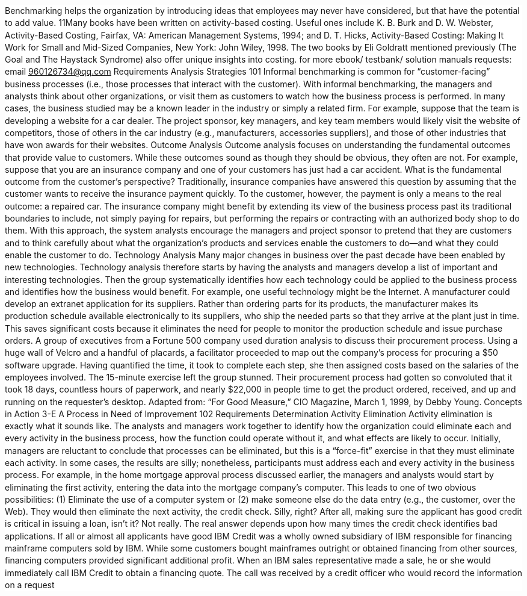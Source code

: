 Benchmarking helps the organization by introducing ideas that employees may never have considered, but that have the potential to add value. 11Many books have been written on activity-based costing. Useful ones include K. B. Burk and D. W. Webster, Activity-Based Costing, Fairfax, VA: American Management Systems, 1994; and D. T. Hicks, Activity-Based Costing: Making It Work for Small and Mid-Sized Companies, New York: John Wiley, 1998. The two books by Eli Goldratt mentioned previously (The Goal and The Haystack Syndrome) also offer unique insights into costing. for more ebook/ testbank/ solution manuals requests: email 960126734@qq.com Requirements Analysis Strategies 101 Informal benchmarking is common for “customer-facing” business processes (i.e., those processes that interact with the customer). With informal benchmarking, the managers and analysts think about other organizations, or visit them as customers to watch how the business process is performed. In many cases, the business studied may be a known leader in the industry or simply a related firm. For example, suppose that the team is developing a website for a car dealer. The project sponsor, key managers, and key team members would likely visit the website of competitors, those of others in the car industry (e.g., manufacturers, accessories suppliers), and those of other industries that have won awards for their websites. Outcome Analysis Outcome analysis focuses on understanding the fundamental outcomes that provide value to customers. While these outcomes sound as though they should be obvious, they often are not. For example, suppose that you are an insurance company and one of your customers has just had a car accident. What is the fundamental outcome from the customer’s perspective? Traditionally, insurance companies have answered this question by assuming that the customer wants to receive the insurance payment quickly. To the customer, however, the payment is only a means to the real outcome: a repaired car. The insurance company might benefit by extending its view of the business process past its traditional boundaries to include, not simply paying for repairs, but performing the repairs or contracting with an authorized body shop to do them. With this approach, the system analysts encourage the managers and project sponsor to pretend that they are customers and to think carefully about what the organization’s products and services enable the customers to do—and what they could enable the customer to do. Technology Analysis Many major changes in business over the past decade have been enabled by new technologies. Technology analysis therefore starts by having the analysts and managers develop a list of important and interesting technologies. Then the group systematically identifies how each technology could be applied to the business process and identifies how the business would benefit. For example, one useful technology might be the Internet. A manufacturer could develop an extranet application for its suppliers. Rather than ordering parts for its products, the manufacturer makes its production schedule available electronically to its suppliers, who ship the needed parts so that they arrive at the plant just in time. This saves significant costs because it eliminates the need for people to monitor the production schedule and issue purchase orders. A group of executives from a Fortune 500 company used duration analysis to discuss their procurement process. Using a huge wall of Velcro and a handful of placards, a facilitator proceeded to map out the company’s process for procuring a $50 software upgrade. Having quantified the time, it took to complete each step, she then assigned costs based on the salaries of the employees involved. The 15-minute exercise left the group stunned. Their procurement process had gotten so convoluted that it took 18 days, countless hours of paperwork, and nearly $22,000 in people time to get the product ordered, received, and up and running on the requester’s desktop. Adapted from: “For Good Measure,” CIO Magazine, March 1, 1999, by Debby Young. Concepts in Action 3-E A Process in Need of Improvement 102 Requirements Determination Activity Elimination Activity elimination is exactly what it sounds like. The analysts and managers work together to identify how the organization could eliminate each and every activity in the business process, how the function could operate without it, and what effects are likely to occur. Initially, managers are reluctant to conclude that processes can be eliminated, but this is a “force-fit” exercise in that they must eliminate each activity. In some cases, the results are silly; nonetheless, participants must address each and every activity in the business process. For example, in the home mortgage approval process discussed earlier, the managers and analysts would start by eliminating the first activity, entering the data into the mortgage company’s computer. This leads to one of two obvious possibilities: (1) Eliminate the use of a computer system or (2) make someone else do the data entry (e.g., the customer, over the Web). They would then eliminate the next activity, the credit check. Silly, right? After all, making sure the applicant has good credit is critical in issuing a loan, isn’t it? Not really. The real answer depends upon how many times the credit check identifies bad applications. If all or almost all applicants have good IBM Credit was a wholly owned subsidiary of IBM responsible for financing mainframe computers sold by IBM. While some customers bought mainframes outright or obtained financing from other sources, financing computers provided significant additional profit. When an IBM sales representative made a sale, he or she would immediately call IBM Credit to obtain a financing quote. The call was received by a credit officer who would record the information on a request